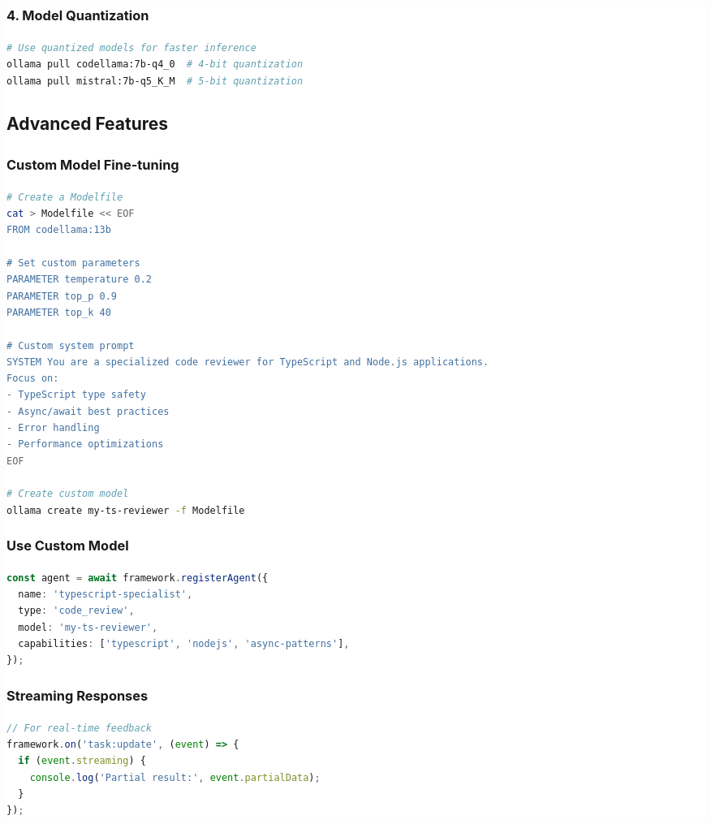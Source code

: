 ### 4. Model Quantization

```bash
# Use quantized models for faster inference
ollama pull codellama:7b-q4_0  # 4-bit quantization
ollama pull mistral:7b-q5_K_M  # 5-bit quantization
```

## Advanced Features

### Custom Model Fine-tuning

```bash
# Create a Modelfile
cat > Modelfile << EOF
FROM codellama:13b

# Set custom parameters
PARAMETER temperature 0.2
PARAMETER top_p 0.9
PARAMETER top_k 40

# Custom system prompt
SYSTEM You are a specialized code reviewer for TypeScript and Node.js applications.
Focus on:
- TypeScript type safety
- Async/await best practices
- Error handling
- Performance optimizations
EOF

# Create custom model
ollama create my-ts-reviewer -f Modelfile
```

### Use Custom Model

```typescript
const agent = await framework.registerAgent({
  name: 'typescript-specialist',
  type: 'code_review',
  model: 'my-ts-reviewer',
  capabilities: ['typescript', 'nodejs', 'async-patterns'],
});
```

### Streaming Responses

```typescript
// For real-time feedback
framework.on('task:update', (event) => {
  if (event.streaming) {
    console.log('Partial result:', event.partialData);
  }
});
```
